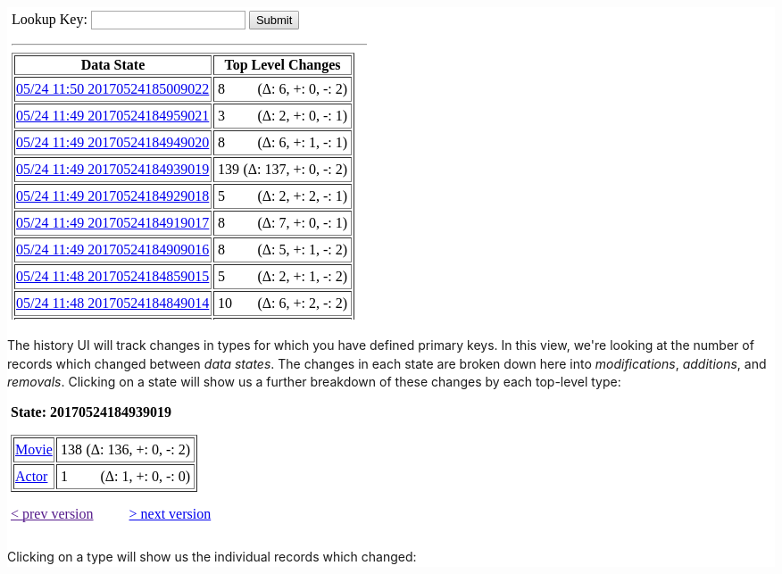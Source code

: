 ![History Home](img/history-home.png)

The history UI will track changes in types for which you have defined primary keys.  In this view, we're looking at the number of records which changed between _data states_.  The changes in each state are broken down here into _modifications_, _additions_, and _removals_.  Clicking on a state will show us a further breakdown of these changes by each top-level type:

![History State View](img/history-state.png)

Clicking on a type will show us the individual records which changed:

